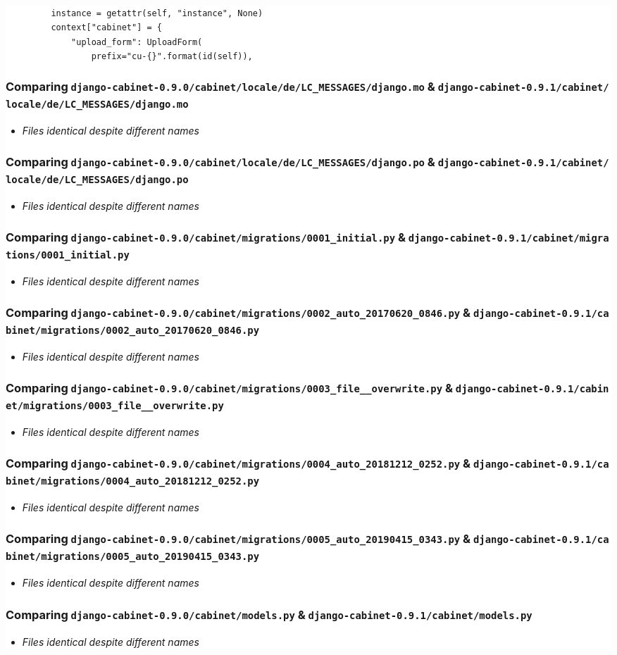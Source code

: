 ```diff
         instance = getattr(self, "instance", None)
         context["cabinet"] = {
             "upload_form": UploadForm(
                 prefix="cu-{}".format(id(self)),
```

### Comparing `django-cabinet-0.9.0/cabinet/locale/de/LC_MESSAGES/django.mo` & `django-cabinet-0.9.1/cabinet/locale/de/LC_MESSAGES/django.mo`

 * *Files identical despite different names*

### Comparing `django-cabinet-0.9.0/cabinet/locale/de/LC_MESSAGES/django.po` & `django-cabinet-0.9.1/cabinet/locale/de/LC_MESSAGES/django.po`

 * *Files identical despite different names*

### Comparing `django-cabinet-0.9.0/cabinet/migrations/0001_initial.py` & `django-cabinet-0.9.1/cabinet/migrations/0001_initial.py`

 * *Files identical despite different names*

### Comparing `django-cabinet-0.9.0/cabinet/migrations/0002_auto_20170620_0846.py` & `django-cabinet-0.9.1/cabinet/migrations/0002_auto_20170620_0846.py`

 * *Files identical despite different names*

### Comparing `django-cabinet-0.9.0/cabinet/migrations/0003_file__overwrite.py` & `django-cabinet-0.9.1/cabinet/migrations/0003_file__overwrite.py`

 * *Files identical despite different names*

### Comparing `django-cabinet-0.9.0/cabinet/migrations/0004_auto_20181212_0252.py` & `django-cabinet-0.9.1/cabinet/migrations/0004_auto_20181212_0252.py`

 * *Files identical despite different names*

### Comparing `django-cabinet-0.9.0/cabinet/migrations/0005_auto_20190415_0343.py` & `django-cabinet-0.9.1/cabinet/migrations/0005_auto_20190415_0343.py`

 * *Files identical despite different names*

### Comparing `django-cabinet-0.9.0/cabinet/models.py` & `django-cabinet-0.9.1/cabinet/models.py`

 * *Files identical despite different names*
